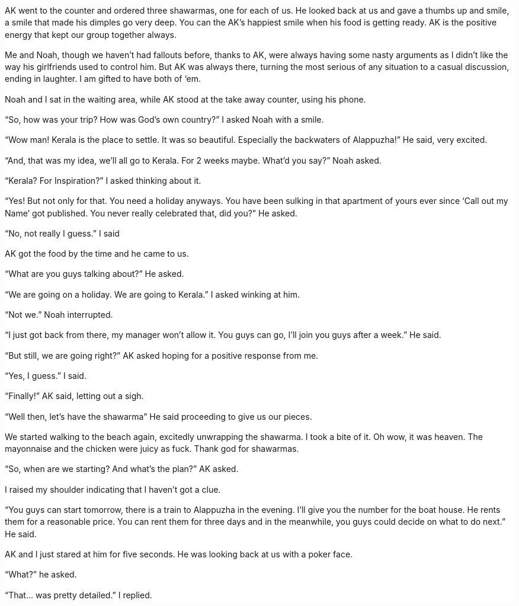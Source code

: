 AK went to the counter and ordered three shawarmas, one for each of us. He looked back at us and gave a thumbs up and smile, a smile that made his dimples go very deep. You can the AK’s happiest smile when his food is getting ready. AK is the positive energy that kept our group together always.

Me and Noah, though we haven’t had fallouts before, thanks to AK, were always having some nasty arguments as I didn’t like the way his girlfriends used to control him. But AK was always there, turning the most serious of any situation to a casual discussion, ending in laughter. I am gifted to have both of ‘em.

Noah and I sat in the waiting area, while AK stood at the take away counter, using his phone.

“So, how was your trip? How was God’s own country?” I asked Noah with a smile.

“Wow man! Kerala is the place to settle. It was so beautiful. Especially the backwaters of Alappuzha!” He said, very excited.

“And, that was my idea, we’ll all go to Kerala. For 2 weeks maybe. What’d you say?” Noah asked.

“Kerala? For Inspiration?” I asked thinking about it.

“Yes! But not only for that. You need a holiday anyways. You have been sulking in that apartment of yours ever since ‘Call out my Name’ got published. You never really celebrated that, did you?” He asked.

“No, not really I guess.” I said

AK got the food by the time and he came to us.

“What are you guys talking about?” He asked.

“We are going on a holiday. We are going to Kerala.” I asked winking at him.

“Not we.” Noah interrupted.

“I just got back from there, my manager won’t allow it. You guys can go, I’ll join you guys after a week.” He said.

“But still, we are going right?” AK asked hoping for a positive response from me.

“Yes, I guess.” I said.

“Finally!” AK said, letting out a sigh.

“Well then, let’s have the shawarma” He said proceeding to give us our pieces.

We started walking to the beach again, excitedly unwrapping the shawarma. I took a bite of it. Oh wow, it was heaven. The mayonnaise and the chicken were juicy as fuck. Thank god for shawarmas.

“So, when are we starting? And what’s the plan?” AK asked.

I raised my shoulder indicating that I haven’t got a clue.

“You guys can start tomorrow, there is a train to Alappuzha in the evening. I’ll give you the number for the boat house. He rents them for a reasonable price. You can rent them for three days and in the meanwhile, you guys could decide on what to do next.” He said.

AK and I just stared at him for five seconds. He was looking back at us with a poker face.

“What?” he asked.

“That… was pretty detailed.” I replied.
